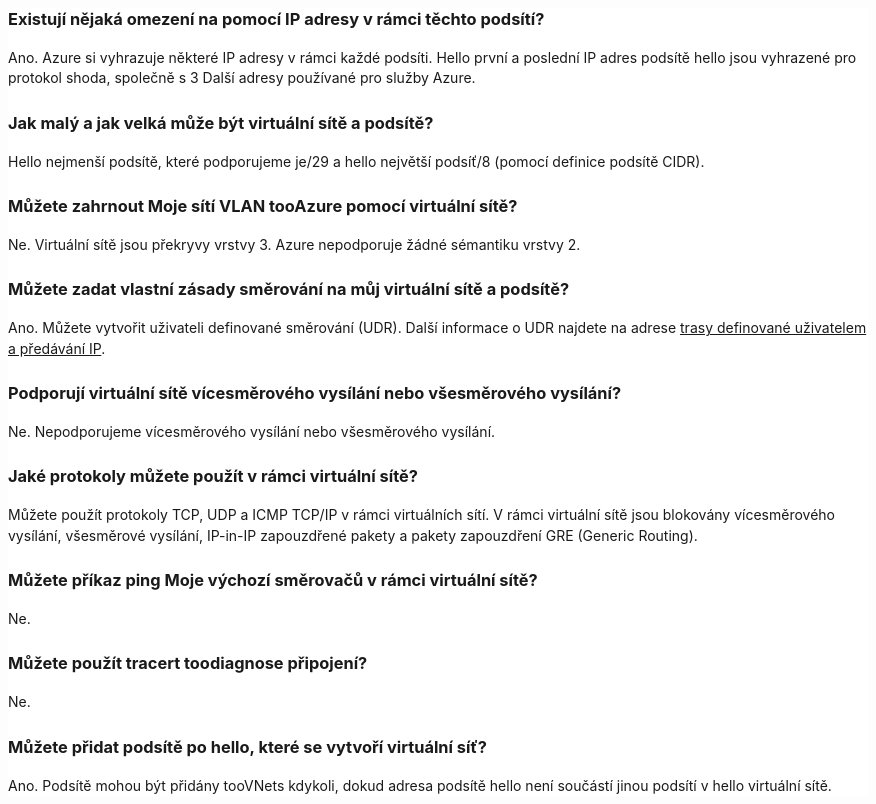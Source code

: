 ### <a name="are-there-any-restrictions-on-using-ip-addresses-within-these-subnets"></a>Existují nějaká omezení na pomocí IP adresy v rámci těchto podsítí?
Ano. Azure si vyhrazuje některé IP adresy v rámci každé podsíti. Hello první a poslední IP adres podsítě hello jsou vyhrazené pro protokol shoda, společně s 3 Další adresy používané pro služby Azure.

### <a name="how-small-and-how-large-can-vnets-and-subnets-be"></a>Jak malý a jak velká může být virtuální sítě a podsítě?
Hello nejmenší podsítě, které podporujeme je/29 a hello největší podsíť/8 (pomocí definice podsítě CIDR).

### <a name="can-i-bring-my-vlans-tooazure-using-vnets"></a>Můžete zahrnout Moje sítí VLAN tooAzure pomocí virtuální sítě?
Ne. Virtuální sítě jsou překryvy vrstvy 3. Azure nepodporuje žádné sémantiku vrstvy 2.

### <a name="can-i-specify-custom-routing-policies-on-my-vnets-and-subnets"></a>Můžete zadat vlastní zásady směrování na můj virtuální sítě a podsítě?
Ano. Můžete vytvořit uživateli definované směrování (UDR). Další informace o UDR najdete na adrese [trasy definované uživatelem a předávání IP](virtual-networks-udr-overview.md).

### <a name="do-vnets-support-multicast-or-broadcast"></a>Podporují virtuální sítě vícesměrového vysílání nebo všesměrového vysílání?
Ne. Nepodporujeme vícesměrového vysílání nebo všesměrového vysílání.

### <a name="what-protocols-can-i-use-within-vnets"></a>Jaké protokoly můžete použít v rámci virtuální sítě?
Můžete použít protokoly TCP, UDP a ICMP TCP/IP v rámci virtuálních sítí. V rámci virtuální sítě jsou blokovány vícesměrového vysílání, všesměrové vysílání, IP-in-IP zapouzdřené pakety a pakety zapouzdření GRE (Generic Routing). 

### <a name="can-i-ping-my-default-routers-within-a-vnet"></a>Můžete příkaz ping Moje výchozí směrovačů v rámci virtuální sítě?
Ne.

### <a name="can-i-use-tracert-toodiagnose-connectivity"></a>Můžete použít tracert toodiagnose připojení?
Ne.

### <a name="can-i-add-subnets-after-hello-vnet-is-created"></a>Můžete přidat podsítě po hello, které se vytvoří virtuální síť?
Ano. Podsítě mohou být přidány tooVNets kdykoli, dokud adresa podsítě hello není součástí jinou podsítí v hello virtuální sítě.
